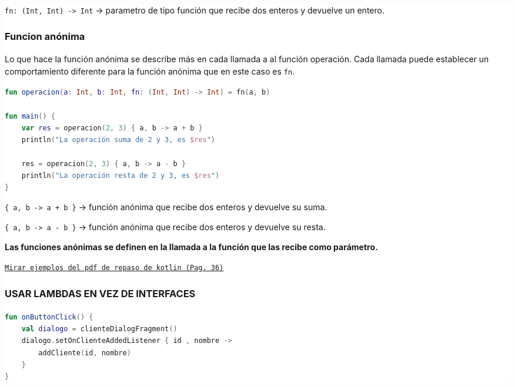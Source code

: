 `fn: (Int, Int) -> Int` -> parametro de tipo función que recibe dos enteros y devuelve un entero.

### Funcion anónima

Lo que hace la función anónima se describe más en cada llamada a al función operación. Cada llamada puede establecer un comportamiento diferente para la función anónima que en este caso es `fn`.

```kotlin
fun operacion(a: Int, b: Int, fn: (Int, Int) -> Int) = fn(a, b) 

fun main() {
    var res = operacion(2, 3) { a, b -> a + b }
    println("La operación suma de 2 y 3, es $res")

    res = operacion(2, 3) { a, b -> a - b }
    println("La operación resta de 2 y 3, es $res")
}
```

`{ a, b -> a + b }` -> función anónima que recibe dos enteros y devuelve su suma.

`{ a, b -> a - b }` -> función anónima que recibe dos enteros y devuelve su resta.

**Las funciones anónimas se definen en la llamada a la función que las recibe como parámetro.**

[`Mirar ejemplos del pdf de repaso de kotlin (Pag. 36)`](kotlin.pdf)

### USAR LAMBDAS EN VEZ DE INTERFACES

```kotlin
fun onButtonClick() {
    val dialogo = clienteDialogFragment()
    dialogo.setOnClienteAddedListener { id , nombre ->
        addCliente(id, nombre)
    }
}
```
